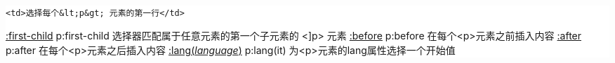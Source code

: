     <td>选择每个&lt;p&gt; 元素的第一行</td>
  </tr>
  <tr>
    <td><a href="/cssref/sel-firstchild.html">:first-child</a></td>
    <td>p:first-child</td>
    <td>选择器匹配属于任意元素的第一个子元素的 &lt;]p&gt; 元素</td>
  </tr>
	<tr>
    <td><a href="/cssref/sel-before.html">:before</a></td>
    <td>p:before</td>
    <td>在每个&lt;p&gt;元素之前插入内容</td>
  </tr>
	<tr>
    <td><a href="/cssref/sel-after.html">:after</a></td>
    <td>p:after</td>
    <td>在每个&lt;p&gt;元素之后插入内容</td>
  </tr>
	<tr>
    <td><a href="/cssref/sel-lang.html">:lang(<i>language</i>)</a></td>
    <td>p:lang(it)</td>
    <td>为&lt;p&gt;元素的lang属性选择一个开始值</td>
  </tr>
	</tbody></table>